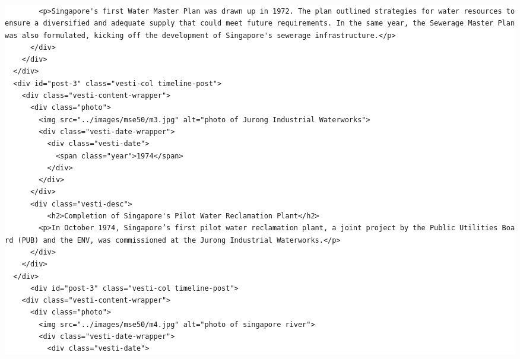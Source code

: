             <p>Singapore's first Water Master Plan was drawn up in 1972. The plan outlined strategies for water resources to ensure a diversified and adequate supply that could meet future requirements. In the same year, the Sewerage Master Plan was also formulated, kicking off the development of Singapore's sewerage infrastructure.</p>
          </div>
        </div>
      </div>
      <div id="post-3" class="vesti-col timeline-post">
        <div class="vesti-content-wrapper">
          <div class="photo">
            <img src="../images/mse50/m3.jpg" alt="photo of Jurong Industrial Waterworks">
            <div class="vesti-date-wrapper">
              <div class="vesti-date">
                <span class="year">1974</span>
              </div>
            </div>
          </div>
          <div class="vesti-desc">
              <h2>Completion of Singapore's Pilot Water Reclamation Plant</h2>
            <p>In October 1974, Singapore’s first pilot water reclamation plant, a joint project by the Public Utilities Board (PUB) and the ENV, was commissioned at the Jurong Industrial Waterworks.</p>
          </div>
        </div>
      </div>
	      <div id="post-3" class="vesti-col timeline-post">
        <div class="vesti-content-wrapper">
          <div class="photo">
            <img src="../images/mse50/m4.jpg" alt="photo of singapore river">
            <div class="vesti-date-wrapper">
              <div class="vesti-date">